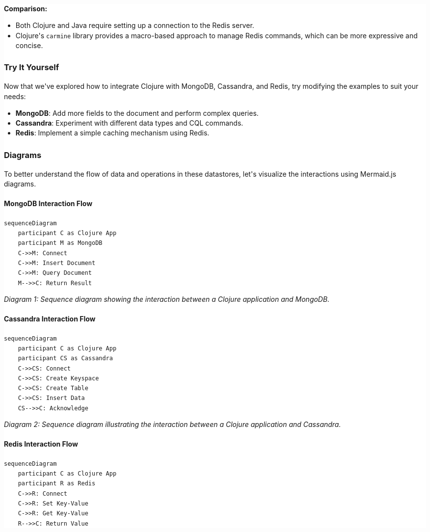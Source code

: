 **Comparison:**
- Both Clojure and Java require setting up a connection to the Redis server.
- Clojure's `carmine` library provides a macro-based approach to manage Redis commands, which can be more expressive and concise.

### Try It Yourself

Now that we've explored how to integrate Clojure with MongoDB, Cassandra, and Redis, try modifying the examples to suit your needs:

- **MongoDB**: Add more fields to the document and perform complex queries.
- **Cassandra**: Experiment with different data types and CQL commands.
- **Redis**: Implement a simple caching mechanism using Redis.

### Diagrams

To better understand the flow of data and operations in these datastores, let's visualize the interactions using Mermaid.js diagrams.

#### MongoDB Interaction Flow

```mermaid
sequenceDiagram
    participant C as Clojure App
    participant M as MongoDB
    C->>M: Connect
    C->>M: Insert Document
    C->>M: Query Document
    M-->>C: Return Result
```

*Diagram 1: Sequence diagram showing the interaction between a Clojure application and MongoDB.*

#### Cassandra Interaction Flow

```mermaid
sequenceDiagram
    participant C as Clojure App
    participant CS as Cassandra
    C->>CS: Connect
    C->>CS: Create Keyspace
    C->>CS: Create Table
    C->>CS: Insert Data
    CS-->>C: Acknowledge
```

*Diagram 2: Sequence diagram illustrating the interaction between a Clojure application and Cassandra.*

#### Redis Interaction Flow

```mermaid
sequenceDiagram
    participant C as Clojure App
    participant R as Redis
    C->>R: Connect
    C->>R: Set Key-Value
    C->>R: Get Key-Value
    R-->>C: Return Value
```
